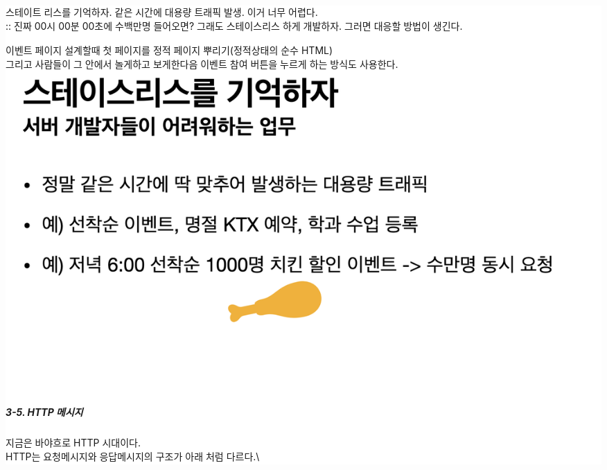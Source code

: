 스테이트 리스를 기억하자. 같은 시간에 대용량 트래픽 발생. 이거 너무 어렵다.\
:: 진짜 00시 00분 00초에 수백만명 들어오면? 그래도 스테이스리스 하게 개발하자. 그러면 대응할 방법이 생긴다.

이벤트 페이지 설계할때 첫 페이지를 정적 페이지 뿌리기(정적상태의 순수 HTML) \
그리고 사람들이 그 안에서 놀게하고 보게한다음 이벤트 참여 버튼을 누르게 하는 방식도 사용한다.
![img70](../../../images/posts/http/chapter01/http_img70.png)



##### 3-5. HTTP 메시지
지금은 바야흐로 HTTP 시대이다.\
HTTP는 요청메시지와 응답메시지의 구조가 아래 처럼 다르다.\